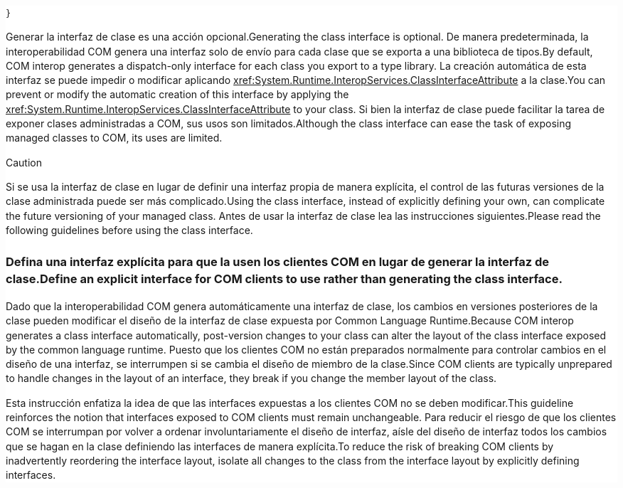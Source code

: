 ```
}
```

<span data-ttu-id="a7e74-168">Generar la interfaz de clase es una acción opcional.</span><span class="sxs-lookup"><span data-stu-id="a7e74-168">Generating the class interface is optional.</span></span> <span data-ttu-id="a7e74-169">De manera predeterminada, la interoperabilidad COM genera una interfaz solo de envío para cada clase que se exporta a una biblioteca de tipos.</span><span class="sxs-lookup"><span data-stu-id="a7e74-169">By default, COM interop generates a dispatch-only interface for each class you export to a type library.</span></span> <span data-ttu-id="a7e74-170">La creación automática de esta interfaz se puede impedir o modificar aplicando <xref:System.Runtime.InteropServices.ClassInterfaceAttribute> a la clase.</span><span class="sxs-lookup"><span data-stu-id="a7e74-170">You can prevent or modify the automatic creation of this interface by applying the <xref:System.Runtime.InteropServices.ClassInterfaceAttribute> to your class.</span></span> <span data-ttu-id="a7e74-171">Si bien la interfaz de clase puede facilitar la tarea de exponer clases administradas a COM, sus usos son limitados.</span><span class="sxs-lookup"><span data-stu-id="a7e74-171">Although the class interface can ease the task of exposing managed classes to COM, its uses are limited.</span></span>

> [!CAUTION]
> <span data-ttu-id="a7e74-172">Si se usa la interfaz de clase en lugar de definir una interfaz propia de manera explícita, el control de las futuras versiones de la clase administrada puede ser más complicado.</span><span class="sxs-lookup"><span data-stu-id="a7e74-172">Using the class interface, instead of explicitly defining your own, can complicate the future versioning of your managed class.</span></span> <span data-ttu-id="a7e74-173">Antes de usar la interfaz de clase lea las instrucciones siguientes.</span><span class="sxs-lookup"><span data-stu-id="a7e74-173">Please read the following guidelines before using the class interface.</span></span>

### <a name="define-an-explicit-interface-for-com-clients-to-use-rather-than-generating-the-class-interface"></a><span data-ttu-id="a7e74-174">Defina una interfaz explícita para que la usen los clientes COM en lugar de generar la interfaz de clase.</span><span class="sxs-lookup"><span data-stu-id="a7e74-174">Define an explicit interface for COM clients to use rather than generating the class interface.</span></span>

<span data-ttu-id="a7e74-175">Dado que la interoperabilidad COM genera automáticamente una interfaz de clase, los cambios en versiones posteriores de la clase pueden modificar el diseño de la interfaz de clase expuesta por Common Language Runtime.</span><span class="sxs-lookup"><span data-stu-id="a7e74-175">Because COM interop generates a class interface automatically, post-version changes to your class can alter the layout of the class interface exposed by the common language runtime.</span></span> <span data-ttu-id="a7e74-176">Puesto que los clientes COM no están preparados normalmente para controlar cambios en el diseño de una interfaz, se interrumpen si se cambia el diseño de miembro de la clase.</span><span class="sxs-lookup"><span data-stu-id="a7e74-176">Since COM clients are typically unprepared to handle changes in the layout of an interface, they break if you change the member layout of the class.</span></span>

<span data-ttu-id="a7e74-177">Esta instrucción enfatiza la idea de que las interfaces expuestas a los clientes COM no se deben modificar.</span><span class="sxs-lookup"><span data-stu-id="a7e74-177">This guideline reinforces the notion that interfaces exposed to COM clients must remain unchangeable.</span></span> <span data-ttu-id="a7e74-178">Para reducir el riesgo de que los clientes COM se interrumpan por volver a ordenar involuntariamente el diseño de interfaz, aísle del diseño de interfaz todos los cambios que se hagan en la clase definiendo las interfaces de manera explícita.</span><span class="sxs-lookup"><span data-stu-id="a7e74-178">To reduce the risk of breaking COM clients by inadvertently reordering the interface layout, isolate all changes to the class from the interface layout by explicitly defining interfaces.</span></span>
